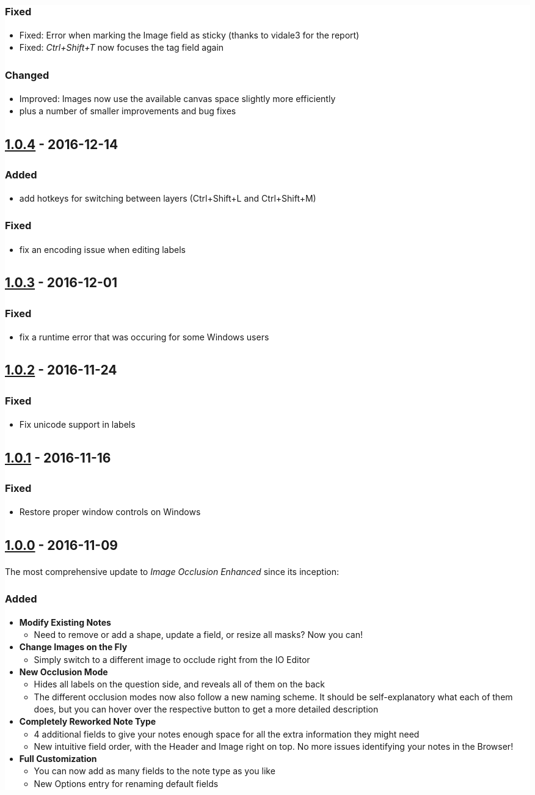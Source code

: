 ### Fixed

- Fixed: Error when marking the Image field as sticky (thanks to vidale3 for the report)
- Fixed: _Ctrl+Shift+T_ now focuses the tag field again

### Changed

- Improved: Images now use the available canvas space slightly more efficiently
- plus a number of smaller improvements and bug fixes

    
## [1.0.4] - 2016-12-14

### Added

- add hotkeys for switching between layers (Ctrl+Shift+L and Ctrl+Shift+M)

### Fixed

- fix an encoding issue when editing labels

## [1.0.3] - 2016-12-01

### Fixed

- fix a runtime error that was occuring for some Windows users

    
## [1.0.2] - 2016-11-24

### Fixed

- Fix unicode support in labels

    
## [1.0.1] - 2016-11-16

### Fixed

- Restore proper window controls on Windows

    
## [1.0.0] - 2016-11-09

The most comprehensive update to _Image Occlusion Enhanced_ since its inception:

### Added

- **Modify Existing Notes**
  - Need to remove or add a shape, update a field, or resize all masks? Now you can!
- **Change Images on the Fly**
  - Simply switch to a different image to occlude right from the IO Editor
- **New Occlusion Mode**
  - Hides all labels on the question side, and reveals all of them on the back
  - The different occlusion modes now also follow a new naming scheme. It should be self-explanatory what each of them does, but you can hover over the respective button to get a more detailed description
- **Completely Reworked Note Type**
  - 4 additional fields to give your notes enough space for all the extra information they might need
  - New intuitive field order, with the Header and Image right on top. No more issues identifying your notes in the Browser!
- **Full Customization**
  - You can now add as many fields to the note type as you like
  - New Options entry for renaming default fields

[Unreleased]: https://github.com/Glutanimate/image-occlusion-enhanced/compare/v1.3.0-alpha4...HEAD
[1.3.0-alpha4]: https://github.com/Glutanimate/image-occlusion-enhanced/compare/v1.3.0-alpha3...v1.3.0-alpha4
[1.3.0-alpha3]: https://github.com/Glutanimate/image-occlusion-enhanced/compare/v1.3.0-alpha2...v1.3.0-alpha3
[1.3.0-alpha2]: https://github.com/Glutanimate/image-occlusion-enhanced/compare/v1.3.0-alpha1...v1.3.0-alpha2
[1.3.0-alpha1]: https://github.com/Glutanimate/image-occlusion-enhanced/compare/v1.2.2...v1.3.0-alpha1
[1.2.2]: https://github.com/Glutanimate/image-occlusion-enhanced/compare/v1.2.1...v1.2.2
[1.2.1]: https://github.com/Glutanimate/image-occlusion-enhanced/compare/v1.2.0...v1.2.1
[1.2.0]: https://github.com/Glutanimate/image-occlusion-enhanced/compare/v1.1.1...v1.2.0
[1.1.1]: https://github.com/Glutanimate/image-occlusion-enhanced/compare/v1.1.0...v1.1.1
[1.1.0]: https://github.com/Glutanimate/image-occlusion-enhanced/compare/v1.0.4...v1.1.0
[1.0.4]: https://github.com/Glutanimate/image-occlusion-enhanced/compare/v1.0.3...v1.0.4
[1.0.3]: https://github.com/Glutanimate/image-occlusion-enhanced/compare/v1.0.2...v1.0.3
[1.0.2]: https://github.com/Glutanimate/image-occlusion-enhanced/compare/v1.0.1...v1.0.2
[1.0.1]: https://github.com/Glutanimate/image-occlusion-enhanced/compare/v1.0.0...v1.0.1
[1.0.0]: https://github.com/Glutanimate/image-occlusion-enhanced/compare/v1.0.0-beta6...v1.0.0
[1.0.0-beta6]: https://github.com/Glutanimate/image-occlusion-enhanced/compare/v1.0.0-beta5...v1.0.0-beta6
[1.0.0-beta5]: https://github.com/Glutanimate/image-occlusion-enhanced/compare/v1.0.0-beta4...v1.0.0-beta5
[1.0.0-beta4]: https://github.com/Glutanimate/image-occlusion-enhanced/compare/v1.0.0-beta3...v1.0.0-beta4
[1.0.0-beta3]: https://github.com/Glutanimate/image-occlusion-enhanced/compare/v1.0.0-beta2...v1.0.0-beta3
[1.0.0-beta2]: https://github.com/Glutanimate/image-occlusion-enhanced/compare/v1.0.0-beta1...v1.0.0-beta2
[1.0.0-beta1]: https://github.com/Glutanimate/image-occlusion-enhanced/compare/v0.3.0...v1.0.0-beta1
[0.3.0]: https://github.com/Glutanimate/image-occlusion-enhanced/compare/v0.2.6...v0.3.0
[0.2.6]: https://github.com/Glutanimate/image-occlusion-enhanced/compare/v0.2.5...v0.2.6
[0.2.5]: https://github.com/Glutanimate/image-occlusion-enhanced/compare/v0.2.4...v0.2.5
[0.2.4]: https://github.com/Glutanimate/image-occlusion-enhanced/compare/v0.2.3...v0.2.4
[0.2.3]: https://github.com/Glutanimate/image-occlusion-enhanced/compare/v0.2.2...v0.2.3
[0.2.2]: https://github.com/Glutanimate/image-occlusion-enhanced/compare/v0.2.1...v0.2.2
[0.2.1]: https://github.com/Glutanimate/image-occlusion-enhanced/compare/v0.2.0...v0.2.1
[0.2.0]: https://github.com/Glutanimate/image-occlusion-enhanced/compare/v0.1.4...v0.2.0
[0.1.4]: https://github.com/Glutanimate/image-occlusion-enhanced/compare/v0.1.3...v0.1.4
[0.1.3]: https://github.com/Glutanimate/image-occlusion-enhanced/compare/v0.1.2...v0.1.3
[0.1.2]: https://github.com/Glutanimate/image-occlusion-enhanced/compare/v0.1.1...v0.1.2
[0.1.1]: https://github.com/Glutanimate/image-occlusion-enhanced/compare/v0.1.0...v0.1.1